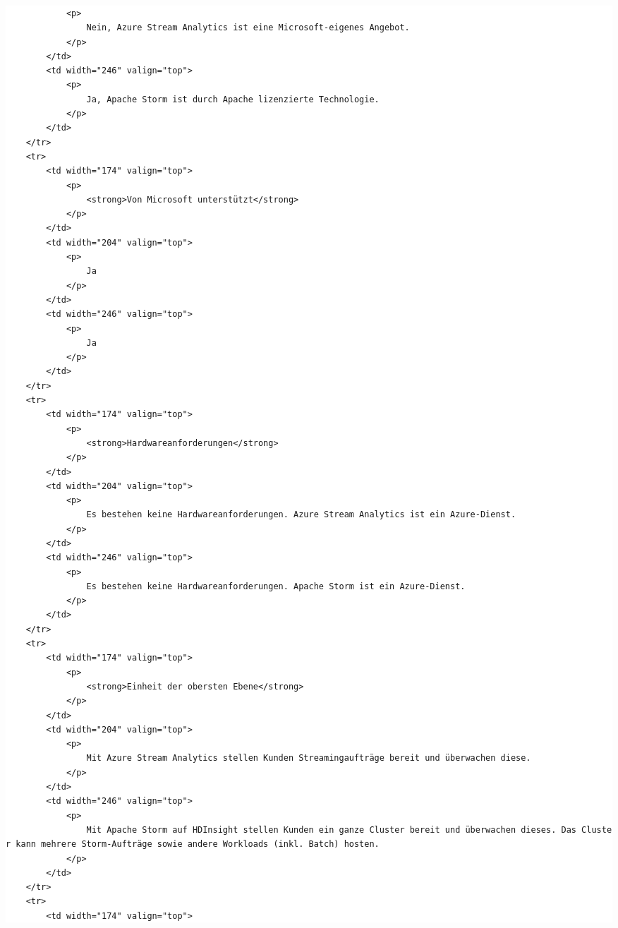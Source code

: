                 <p>
                    Nein, Azure Stream Analytics ist eine Microsoft-eigenes Angebot.
                </p>
            </td>
            <td width="246" valign="top">
                <p>
                    Ja, Apache Storm ist durch Apache lizenzierte Technologie.
                </p>
            </td>
        </tr>
        <tr>
            <td width="174" valign="top">
                <p>
                    <strong>Von Microsoft unterstützt</strong>
                </p>
            </td>
            <td width="204" valign="top">
                <p>
                    Ja
                </p>
            </td>
            <td width="246" valign="top">
                <p>
                    Ja
                </p>
            </td>
        </tr>
        <tr>
            <td width="174" valign="top">
                <p>
                    <strong>Hardwareanforderungen</strong>
                </p>
            </td>
            <td width="204" valign="top">
                <p>
                    Es bestehen keine Hardwareanforderungen. Azure Stream Analytics ist ein Azure-Dienst.
                </p>
            </td>
            <td width="246" valign="top">
                <p>
                    Es bestehen keine Hardwareanforderungen. Apache Storm ist ein Azure-Dienst.
                </p>
            </td>
        </tr>
        <tr>
            <td width="174" valign="top">
                <p>
                    <strong>Einheit der obersten Ebene</strong>
                </p>
            </td>
            <td width="204" valign="top">
                <p>
                    Mit Azure Stream Analytics stellen Kunden Streamingaufträge bereit und überwachen diese.
                </p>
            </td>
            <td width="246" valign="top">
                <p>
                    Mit Apache Storm auf HDInsight stellen Kunden ein ganze Cluster bereit und überwachen dieses. Das Cluster kann mehrere Storm-Aufträge sowie andere Workloads (inkl. Batch) hosten.
                </p>
            </td>
        </tr>
        <tr>
            <td width="174" valign="top">